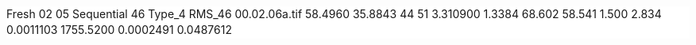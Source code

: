 <td style="text-align:left;">
Fresh
</td>
<td style="text-align:left;">
02
</td>
<td style="text-align:left;">
05
</td>
<td style="text-align:left;">
Sequential
</td>
<td style="text-align:left;">
46
</td>
<td style="text-align:left;">
Type_4
</td>
</tr>
<tr>
<td style="text-align:left;">
RMS_46 00.02.06a.tif
</td>
<td style="text-align:right;">
58.4960
</td>
<td style="text-align:right;">
35.8843
</td>
<td style="text-align:right;">
44
</td>
<td style="text-align:right;">
51
</td>
<td style="text-align:right;">
3.310900
</td>
<td style="text-align:right;">
1.3384
</td>
<td style="text-align:right;">
68.602
</td>
<td style="text-align:right;">
58.541
</td>
<td style="text-align:right;">
1.500
</td>
<td style="text-align:right;">
2.834
</td>
<td style="text-align:right;">
0.0011103
</td>
<td style="text-align:right;">
1755.5200
</td>
<td style="text-align:right;">
0.0002491
</td>
<td style="text-align:right;">
0.0487612
